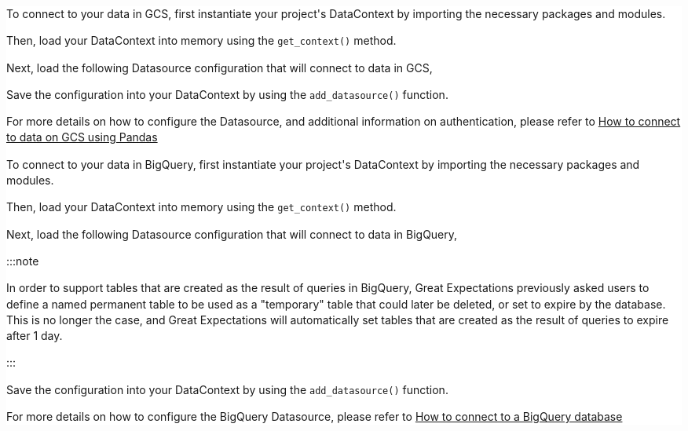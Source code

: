 To connect to your data in GCS, first instantiate your project's DataContext by importing the necessary packages and modules. 

```python file=../../tests/integration/docusaurus/deployment_patterns/gcp_deployment_patterns_file_gcs_yaml_configs.py#L4-L5
```

Then, load your DataContext into memory using the `get_context()` method.

```python file=../../tests/integration/docusaurus/deployment_patterns/gcp_deployment_patterns_file_gcs_yaml_configs.py#L13
```

Next, load the following Datasource configuration that will connect to data in GCS,

```python file=../../tests/integration/docusaurus/deployment_patterns/gcp_deployment_patterns_file_gcs_yaml_configs.py#L218-L236
```

Save the configuration into your DataContext by using the `add_datasource()` function.

```python file=../../tests/integration/docusaurus/deployment_patterns/gcp_deployment_patterns_file_gcs_yaml_configs.py#L249
```

For more details on how to configure the Datasource, and additional information on authentication, please refer to [How to connect to data on GCS using Pandas
](../guides/connecting_to_your_data/cloud/gcs/pandas.md)

</TabItem>
<TabItem value="bigquery">

To connect to your data in BigQuery, first instantiate your project's DataContext by importing the necessary packages and modules.

```python file=../../tests/integration/docusaurus/deployment_patterns/gcp_deployment_patterns_file_bigquery_yaml_configs.py#L4-L5
```

Then, load your DataContext into memory using the `get_context()` method.

```python file=../../tests/integration/docusaurus/deployment_patterns/gcp_deployment_patterns_file_bigquery_yaml_configs.py#L13
```

Next, load the following Datasource configuration that will connect to data in BigQuery,

:::note

In order to support tables that are created as the result of queries in BigQuery, Great Expectations previously asked users to define a named permanent table to be used as a "temporary" table that could later be deleted, or set to expire by the database. This is no longer the case, and Great Expectations will automatically set tables that are created as the result of queries to expire after 1 day. 

:::

```python file=../../tests/integration/docusaurus/deployment_patterns/gcp_deployment_patterns_file_bigquery_yaml_configs.py#L228-L242
```

Save the configuration into your DataContext by using the `add_datasource()` function.

```python file=../../tests/integration/docusaurus/deployment_patterns/gcp_deployment_patterns_file_bigquery_yaml_configs.py#L254
```

For more details on how to configure the BigQuery Datasource, please refer to [How to connect to a BigQuery database](../guides/connecting_to_your_data/database/bigquery.md)

</TabItem>
</Tabs>
